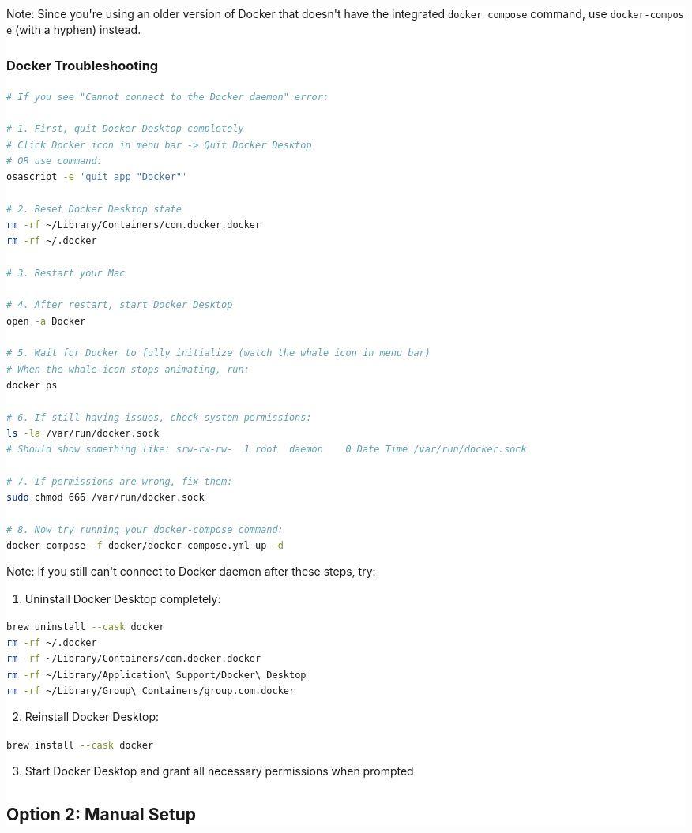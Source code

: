 Note: Since you're using an older version of Docker that doesn't have the integrated `docker compose` command, use `docker-compose` (with a hyphen) instead.

### Docker Troubleshooting
```bash
# If you see "Cannot connect to the Docker daemon" error:

# 1. First, quit Docker Desktop completely
# Click Docker icon in menu bar -> Quit Docker Desktop
# OR use command:
osascript -e 'quit app "Docker"'

# 2. Reset Docker Desktop state
rm -rf ~/Library/Containers/com.docker.docker
rm -rf ~/.docker

# 3. Restart your Mac

# 4. After restart, start Docker Desktop
open -a Docker

# 5. Wait for Docker to fully initialize (watch the whale icon in menu bar)
# When the whale icon stops animating, run:
docker ps

# 6. If still having issues, check system permissions:
ls -la /var/run/docker.sock
# Should show something like: srw-rw-rw-  1 root  daemon    0 Date Time /var/run/docker.sock

# 7. If permissions are wrong, fix them:
sudo chmod 666 /var/run/docker.sock

# 8. Now try running your docker-compose command:
docker-compose -f docker/docker-compose.yml up -d
```

Note: If you still can't connect to Docker daemon after these steps, try:
1. Uninstall Docker Desktop completely:
```bash
brew uninstall --cask docker
rm -rf ~/.docker
rm -rf ~/Library/Containers/com.docker.docker
rm -rf ~/Library/Application\ Support/Docker\ Desktop
rm -rf ~/Library/Group\ Containers/group.com.docker
```

2. Reinstall Docker Desktop:
```bash
brew install --cask docker
```

3. Start Docker Desktop and grant all necessary permissions when prompted

## Option 2: Manual Setup
